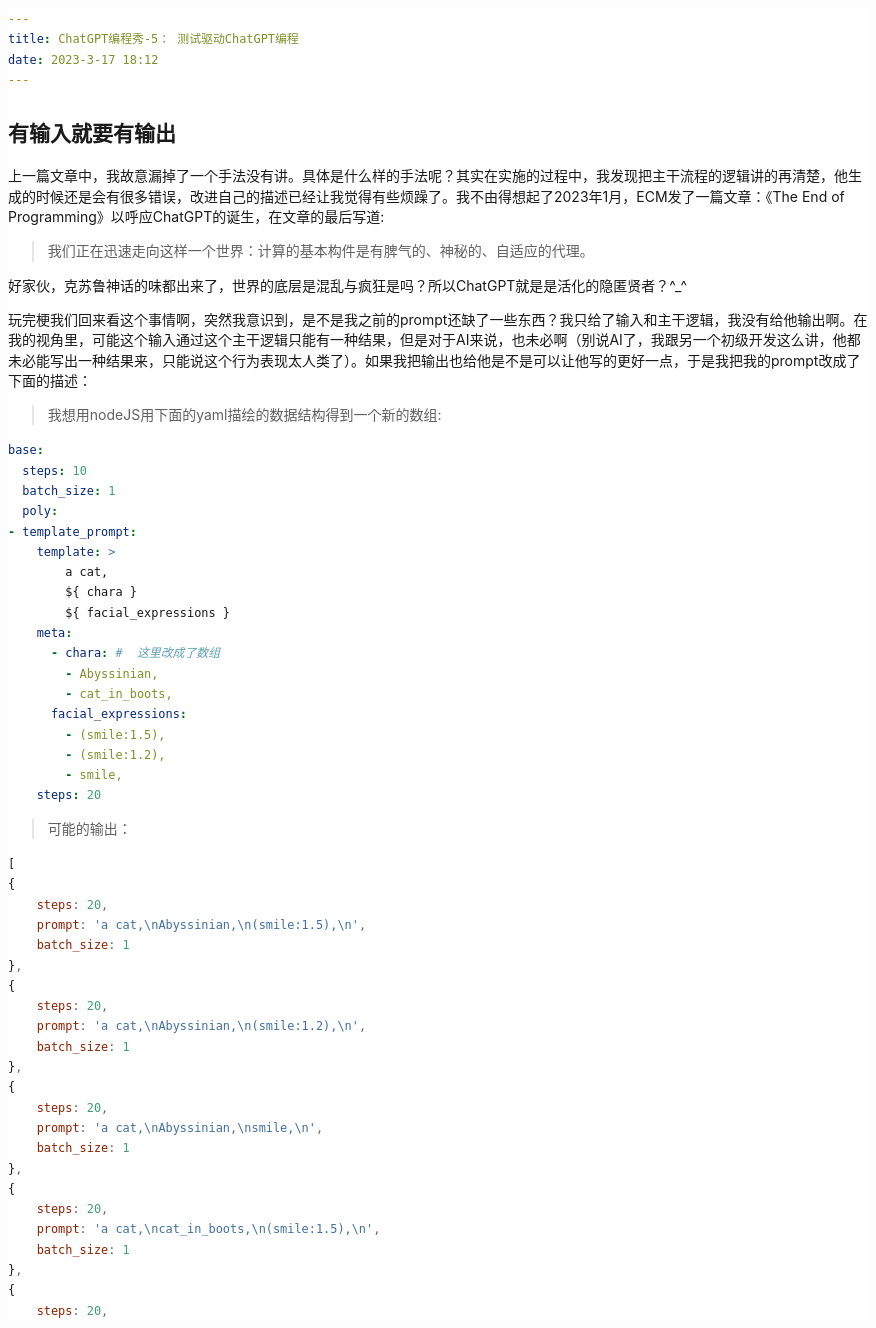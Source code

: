 ```yaml
---
title: ChatGPT编程秀-5： 测试驱动ChatGPT编程
date: 2023-3-17 18:12
---
```


## 有输入就要有输出

上一篇文章中，我故意漏掉了一个手法没有讲。具体是什么样的手法呢？其实在实施的过程中，我发现把主干流程的逻辑讲的再清楚，他生成的时候还是会有很多错误，改进自己的描述已经让我觉得有些烦躁了。我不由得想起了2023年1月，ECM发了一篇文章：《The End of Programming》以呼应ChatGPT的诞生，在文章的最后写道:

> 我们正在迅速走向这样一个世界：计算的基本构件是有脾气的、神秘的、自适应的代理。  

好家伙，克苏鲁神话的味都出来了，世界的底层是混乱与疯狂是吗？所以ChatGPT就是是活化的隐匿贤者？^_^

玩完梗我们回来看这个事情啊，突然我意识到，是不是我之前的prompt还缺了一些东西？我只给了输入和主干逻辑，我没有给他输出啊。在我的视角里，可能这个输入通过这个主干逻辑只能有一种结果，但是对于AI来说，也未必啊（别说AI了，我跟另一个初级开发这么讲，他都未必能写出一种结果来，只能说这个行为表现太人类了）。如果我把输出也给他是不是可以让他写的更好一点，于是我把我的prompt改成了下面的描述：

> 我想用nodeJS用下面的yaml描绘的数据结构得到一个新的数组:
``` yaml
base:
  steps: 10
  batch_size: 1
  poly:
- template_prompt:
    template: >
        a cat,
        ${ chara }
        ${ facial_expressions }
    meta:
      - chara: #  这里改成了数组
        - Abyssinian,
        - cat_in_boots,
      facial_expressions:
        - (smile:1.5),  
        - (smile:1.2),  
        - smile, 
    steps: 20

```
>可能的输出：  
``` js
[
{
    steps: 20,
    prompt: 'a cat,\nAbyssinian,\n(smile:1.5),\n',
    batch_size: 1
},
{
    steps: 20,
    prompt: 'a cat,\nAbyssinian,\n(smile:1.2),\n',
    batch_size: 1
},
{
    steps: 20,
    prompt: 'a cat,\nAbyssinian,\nsmile,\n',
    batch_size: 1
},
{
    steps: 20,
    prompt: 'a cat,\ncat_in_boots,\n(smile:1.5),\n',
    batch_size: 1
},
{
    steps: 20,
```